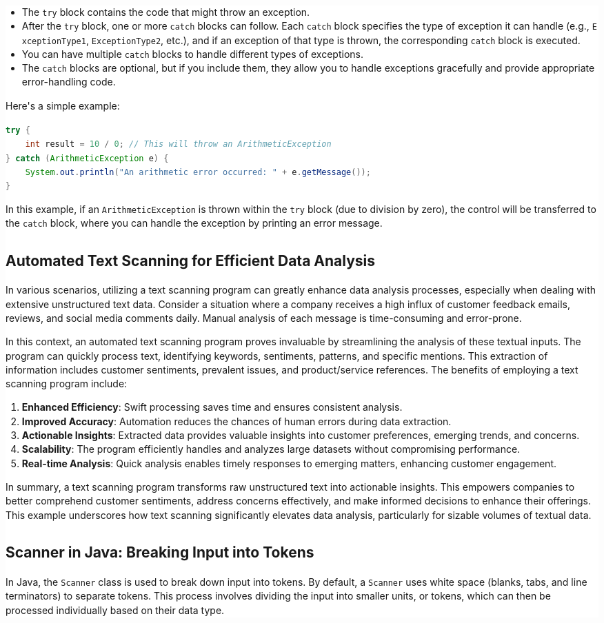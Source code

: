 - The `try` block contains the code that might throw an exception.
- After the `try` block, one or more `catch` blocks can follow. Each `catch` block specifies the type of exception it can handle (e.g., `ExceptionType1`, `ExceptionType2`, etc.), and if an exception of that type is thrown, the corresponding `catch` block is executed.
- You can have multiple `catch` blocks to handle different types of exceptions.
- The `catch` blocks are optional, but if you include them, they allow you to handle exceptions gracefully and provide appropriate error-handling code.

Here's a simple example:

```java
try {
    int result = 10 / 0; // This will throw an ArithmeticException
} catch (ArithmeticException e) {
    System.out.println("An arithmetic error occurred: " + e.getMessage());
}
```

In this example, if an `ArithmeticException` is thrown within the `try` block (due to division by zero), the control will be transferred to the `catch` block, where you can handle the exception by printing an error message.

## Automated Text Scanning for Efficient Data Analysis

In various scenarios, utilizing a text scanning program can greatly enhance data analysis processes, especially when dealing with extensive unstructured text data. Consider a situation where a company receives a high influx of customer feedback emails, reviews, and social media comments daily. Manual analysis of each message is time-consuming and error-prone.

In this context, an automated text scanning program proves invaluable by streamlining the analysis of these textual inputs. The program can quickly process text, identifying keywords, sentiments, patterns, and specific mentions. This extraction of information includes customer sentiments, prevalent issues, and product/service references. The benefits of employing a text scanning program include:

1. **Enhanced Efficiency**: Swift processing saves time and ensures consistent analysis.
2. **Improved Accuracy**: Automation reduces the chances of human errors during data extraction.
3. **Actionable Insights**: Extracted data provides valuable insights into customer preferences, emerging trends, and concerns.
4. **Scalability**: The program efficiently handles and analyzes large datasets without compromising performance.
5. **Real-time Analysis**: Quick analysis enables timely responses to emerging matters, enhancing customer engagement.

In summary, a text scanning program transforms raw unstructured text into actionable insights. This empowers companies to better comprehend customer sentiments, address concerns effectively, and make informed decisions to enhance their offerings. This example underscores how text scanning significantly elevates data analysis, particularly for sizable volumes of textual data.

## Scanner in Java: Breaking Input into Tokens

In Java, the `Scanner` class is used to break down input into tokens. By default, a `Scanner` uses white space (blanks, tabs, and line terminators) to separate tokens. This process involves dividing the input into smaller units, or tokens, which can then be processed individually based on their data type.
